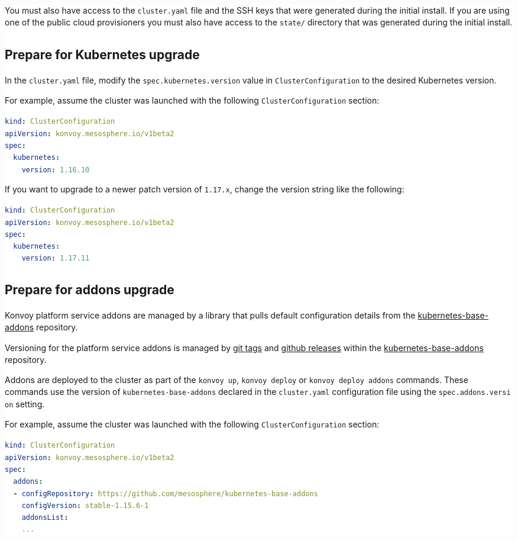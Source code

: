 You must also have access to the `cluster.yaml` file and the SSH keys that were generated during the initial install.
If you are using one of the public cloud provisioners you must also have access to the `state/` directory that was generated during the initial install.

## Prepare for Kubernetes upgrade

In the `cluster.yaml` file, modify the `spec.kubernetes.version` value in `ClusterConfiguration` to the desired Kubernetes version.

For example, assume the cluster was launched with the following `ClusterConfiguration` section:

```yaml
kind: ClusterConfiguration
apiVersion: konvoy.mesosphere.io/v1beta2
spec:
  kubernetes:
    version: 1.16.10
```

If you want to upgrade to a newer patch version of `1.17.x`, change the version string like the following:

```yaml
kind: ClusterConfiguration
apiVersion: konvoy.mesosphere.io/v1beta2
spec:
  kubernetes:
    version: 1.17.11
```

## Prepare for addons upgrade

Konvoy platform service addons are managed by a library that pulls default configuration details from the [kubernetes-base-addons][addons_repo] repository.

Versioning for the platform service addons is managed by [git tags][git_tags] and [github releases][git_releases] within the [kubernetes-base-addons][addons_repo] repository.

Addons are deployed to the cluster as part of the `konvoy up`, `konvoy deploy` or `konvoy deploy addons` commands.
These commands use the version of `kubernetes-base-addons` declared in the `cluster.yaml` configuration file using the `spec.addons.version` setting.

For example, assume the cluster was launched with the following `ClusterConfiguration` section:

```yaml
kind: ClusterConfiguration
apiVersion: konvoy.mesosphere.io/v1beta2
spec:
  addons:
  - configRepository: https://github.com/mesosphere/kubernetes-base-addons
    configVersion: stable-1.15.6-1
    addonsList:
    ...
```


[addons_repo]: https://github.com/mesosphere/kubernetes-base-addons
[git_releases]: https://help.github.com/en/github/administering-a-repository/managing-releases-in-a-repository
[git_tags]: https://git-scm.com/book/en/v2/Git-Basics-Tagging